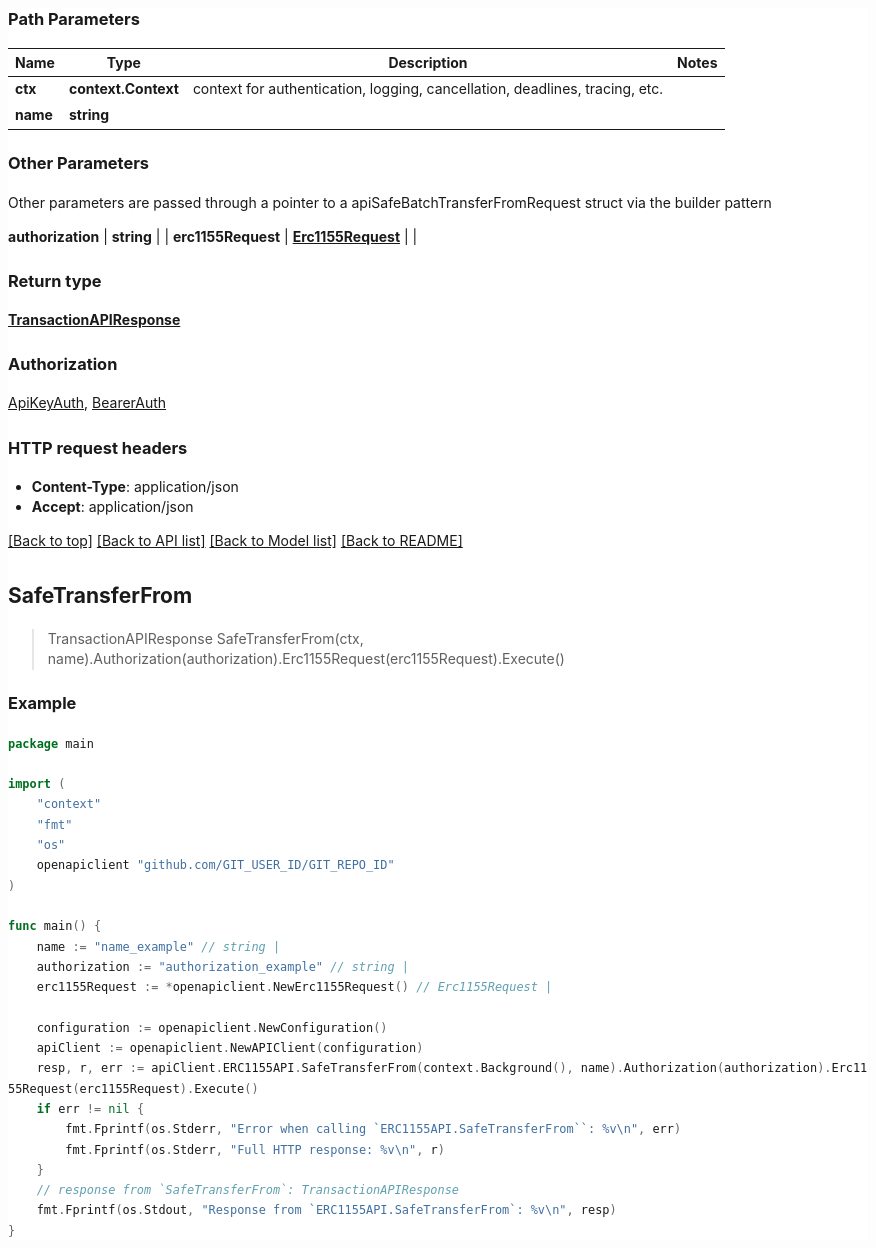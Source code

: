 ### Path Parameters

| Name     | Type                | Description                                                                 | Notes |
| -------- | ------------------- | --------------------------------------------------------------------------- | ----- |
| **ctx**  | **context.Context** | context for authentication, logging, cancellation, deadlines, tracing, etc. |       |
| **name** | **string**          |                                                                             |       |

### Other Parameters

Other parameters are passed through a pointer to a apiSafeBatchTransferFromRequest struct via the builder pattern

**authorization** | **string** | | **erc1155Request** | [**Erc1155Request**](erc1155request.md) | |

### Return type

[**TransactionAPIResponse**](transactionapiresponse.md)

### Authorization

[ApiKeyAuth](./#ApiKeyAuth), [BearerAuth](./#BearerAuth)

### HTTP request headers

* **Content-Type**: application/json
* **Accept**: application/json

[\[Back to top\]](erc1155api.md) [\[Back to API list\]](./#documentation-for-api-endpoints) [\[Back to Model list\]](./#documentation-for-models) [\[Back to README\]](./)

## SafeTransferFrom

> TransactionAPIResponse SafeTransferFrom(ctx, name).Authorization(authorization).Erc1155Request(erc1155Request).Execute()

### Example

```go
package main

import (
	"context"
	"fmt"
	"os"
	openapiclient "github.com/GIT_USER_ID/GIT_REPO_ID"
)

func main() {
	name := "name_example" // string | 
	authorization := "authorization_example" // string | 
	erc1155Request := *openapiclient.NewErc1155Request() // Erc1155Request | 

	configuration := openapiclient.NewConfiguration()
	apiClient := openapiclient.NewAPIClient(configuration)
	resp, r, err := apiClient.ERC1155API.SafeTransferFrom(context.Background(), name).Authorization(authorization).Erc1155Request(erc1155Request).Execute()
	if err != nil {
		fmt.Fprintf(os.Stderr, "Error when calling `ERC1155API.SafeTransferFrom``: %v\n", err)
		fmt.Fprintf(os.Stderr, "Full HTTP response: %v\n", r)
	}
	// response from `SafeTransferFrom`: TransactionAPIResponse
	fmt.Fprintf(os.Stdout, "Response from `ERC1155API.SafeTransferFrom`: %v\n", resp)
}
```
